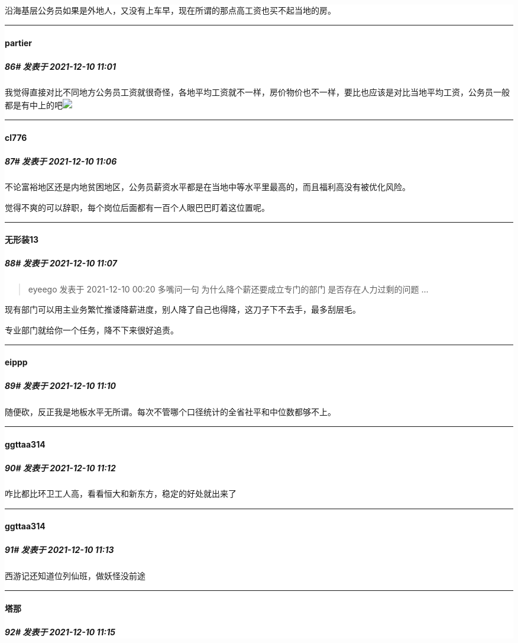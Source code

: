 沿海基层公务员如果是外地人，又没有上车早，现在所谓的那点高工资也买不起当地的房。

*****

####  partier  
##### 86#       发表于 2021-12-10 11:01

我觉得直接对比不同地方公务员工资就很奇怪，各地平均工资就不一样，房价物价也不一样，要比也应该是对比当地平均工资，公务员一般都是有中上的吧<img src="https://static.saraba1st.com/image/smiley/face2017/009.gif" referrerpolicy="no-referrer">



*****

####  cl776  
##### 87#       发表于 2021-12-10 11:06

不论富裕地区还是内地贫困地区，公务员薪资水平都是在当地中等水平里最高的，而且福利高没有被优化风险。

觉得不爽的可以辞职，每个岗位后面都有一百个人眼巴巴盯着这位置呢。

*****

####  无形装13  
##### 88#       发表于 2021-12-10 11:07

<blockquote>eyeego 发表于 2021-12-10 00:20
多嘴问一句 为什么降个薪还要成立专门的部门 是否存在人力过剩的问题 ...</blockquote>
现有部门可以用主业务繁忙推诿降薪进度，别人降了自己也得降，这刀子下不去手，最多刮层毛。

专业部门就给你一个任务，降不下来很好追责。

*****

####  eippp  
##### 89#       发表于 2021-12-10 11:10

随便砍，反正我是地板水平无所谓。每次不管哪个口径统计的全省社平和中位数都够不上。

*****

####  ggttaa314  
##### 90#       发表于 2021-12-10 11:12

咋比都比环卫工人高，看看恒大和新东方，稳定的好处就出来了



*****

####  ggttaa314  
##### 91#       发表于 2021-12-10 11:13

西游记还知道位列仙班，做妖怪没前途

*****

####  塔那  
##### 92#       发表于 2021-12-10 11:15
